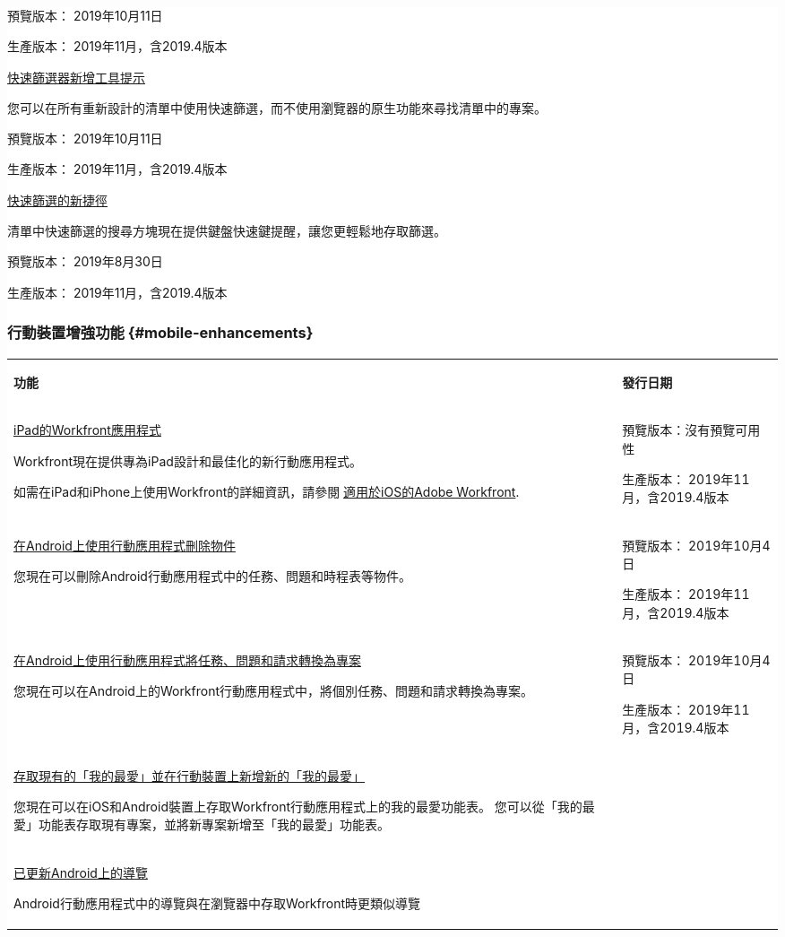    <td> <p>預覽版本： 2019年10月11日</p> <p>生產版本： 2019年11月，含2019.4版本</p> </td> 
  </tr> 
  <tr data-mc-conditions=""> 
   <td> <p><a href="../../../../product-announcements/product-releases/quarterly-release-archive/2019.4-release-activity/2019.4-list-enhancements.md#new2" class="MCXref xref" data-mc-conditions="OnlineOrPDF.OnlineOnly">快速篩選器新增工具提示</a> </p> <p> 您可以在所有重新設計的清單中使用快速篩選，而不使用瀏覽器的原生功能來尋找清單中的專案。 </p> </td> 
   <td> <p>預覽版本： 2019年10月11日</p> <p>生產版本： 2019年11月，含2019.4版本</p> </td> 
  </tr> 
  <tr> 
   <td> <p><a href="../../../../product-announcements/product-releases/quarterly-release-archive/2019.4-release-activity/2019.4-list-enhancements.md#new3" class="MCXref xref" data-mc-conditions="OnlineOrPDF.OnlineOnly">快速篩選的新捷徑</a> </p> <p>清單中快速篩選的搜尋方塊現在提供鍵盤快速鍵提醒，讓您更輕鬆地存取篩選。</p> </td> 
   <td> <p>預覽版本： 2019年8月30日</p> <p>生產版本： 2019年11月，含2019.4版本</p> </td> 
  </tr> 
 </tbody> 
</table>

### 行動裝置增強功能 {#mobile-enhancements}

<table style="table-layout:auto"> 
 <col> 
 <col> 
 <tbody> 
  <tr> 
   <td> <p><strong>功能</strong> </p> </td> 
   <td> <p><strong>發行日期</strong> </p> </td> 
  </tr> 
  <tr data-mc-conditions=""> 
   <td> <p><a href="../../../../product-announcements/product-releases/quarterly-release-archive/2019.4-release-activity/2019.4-mobile-enhancements.md#workfron" class="MCXref xref" data-mc-conditions="OnlineOrPDF.OnlineOnly">iPad的Workfront應用程式</a> </p> <p>Workfront現在提供專為iPad設計和最佳化的新行動應用程式。 </p> <p>如需在iPad和iPhone上使用Workfront的詳細資訊，請參閱 <a href="../../../../workfront-basics/mobile-apps/using-the-workfront-mobile-app/workfront-for-ios.md" class="MCXref xref">適用於iOS的Adobe Workfront</a>.</p> </td> 
   <td> <p>預覽版本：沒有預覽可用性</p> <p>生產版本： 2019年11月，含2019.4版本</p> </td> 
  </tr> 
  <tr data-mc-conditions=""> 
   <td> <p><a href="../../../../product-announcements/product-releases/quarterly-release-archive/2019.4-release-activity/2019.4-mobile-enhancements.md#delete" class="MCXref xref" data-mc-conditions="OnlineOrPDF.OnlineOnly">在Android上使用行動應用程式刪除物件</a> </p> <p>您現在可以刪除Android行動應用程式中的任務、問題和時程表等物件。</p> </td> 
   <td> <p>預覽版本： 2019年10月4日</p> <p>生產版本： 2019年11月，含2019.4版本</p> </td> 
  </tr> 
  <tr data-mc-conditions=""> 
   <td> <p><a href="../../../../product-announcements/product-releases/quarterly-release-archive/2019.4-release-activity/2019.4-mobile-enhancements.md#convert" class="MCXref xref" data-mc-conditions="OnlineOrPDF.OnlineOnly">在Android上使用行動應用程式將任務、問題和請求轉換為專案</a> </p> <p>您現在可以在Android上的Workfront行動應用程式中，將個別任務、問題和請求轉換為專案。</p> </td> 
   <td> <p>預覽版本： 2019年10月4日</p> <p>生產版本： 2019年11月，含2019.4版本</p> </td> 
  </tr> 
  <tr data-mc-conditions=""> 
   <td> <p><a href="../../../../product-announcements/product-releases/quarterly-release-archive/2019.4-release-activity/2019.4-mobile-enhancements.md#access" class="MCXref xref" data-mc-conditions="OnlineOrPDF.OnlineOnly">存取現有的「我的最愛」並在行動裝置上新增新的「我的最愛」</a> </p> <p>您現在可以在iOS和Android裝置上存取Workfront行動應用程式上的我的最愛功能表。 您可以從「我的最愛」功能表存取現有專案，並將新專案新增至「我的最愛」功能表。</p> </td> 
   <td> <p> </p> </td> 
  </tr> 
  <tr data-mc-conditions=""> 
   <td> <p><a href="../../../../product-announcements/product-releases/quarterly-release-archive/2019.4-release-activity/2019.4-mobile-enhancements.md#updated" class="MCXref xref" data-mc-conditions="OnlineOrPDF.OnlineOnly">已更新Android上的導覽</a> </p> <p>Android行動應用程式中的導覽與在瀏覽器中存取Workfront時更類似導覽</p> </td> 
   <td> <p> </p> </td> 
  </tr> 
 </tbody> 
</table>
